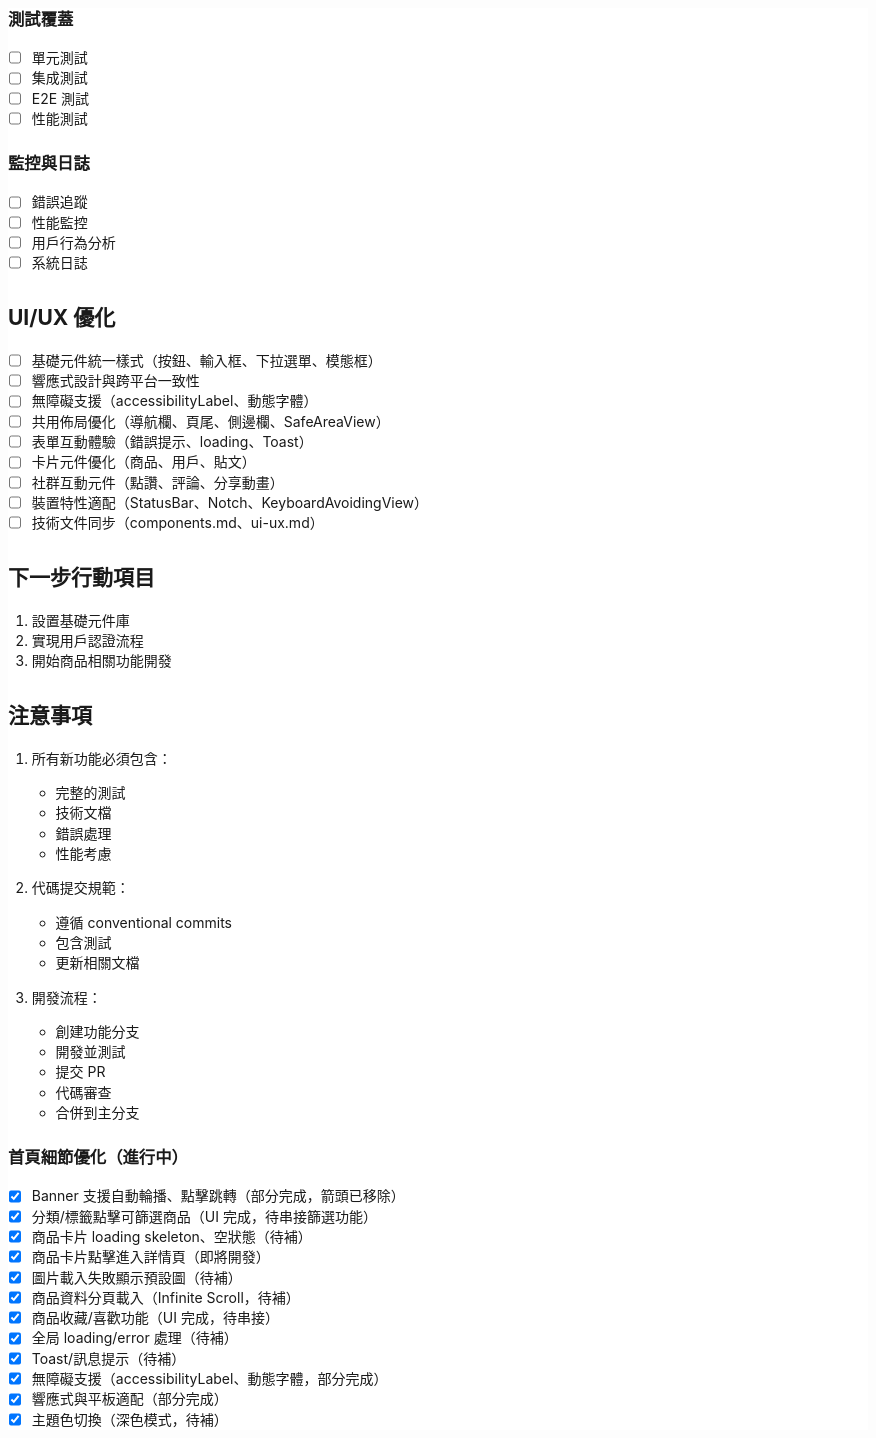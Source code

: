 ### 測試覆蓋
- [ ] 單元測試
- [ ] 集成測試
- [ ] E2E 測試
- [ ] 性能測試

### 監控與日誌
- [ ] 錯誤追蹤
- [ ] 性能監控
- [ ] 用戶行為分析
- [ ] 系統日誌

## UI/UX 優化

- [ ] 基礎元件統一樣式（按鈕、輸入框、下拉選單、模態框）
- [ ] 響應式設計與跨平台一致性
- [ ] 無障礙支援（accessibilityLabel、動態字體）
- [ ] 共用佈局優化（導航欄、頁尾、側邊欄、SafeAreaView）
- [ ] 表單互動體驗（錯誤提示、loading、Toast）
- [ ] 卡片元件優化（商品、用戶、貼文）
- [ ] 社群互動元件（點讚、評論、分享動畫）
- [ ] 裝置特性適配（StatusBar、Notch、KeyboardAvoidingView）
- [ ] 技術文件同步（components.md、ui-ux.md）

## 下一步行動項目

1. 設置基礎元件庫
2. 實現用戶認證流程
3. 開始商品相關功能開發

## 注意事項

1. 所有新功能必須包含：
   - 完整的測試
   - 技術文檔
   - 錯誤處理
   - 性能考慮

2. 代碼提交規範：
   - 遵循 conventional commits
   - 包含測試
   - 更新相關文檔

3. 開發流程：
   - 創建功能分支
   - 開發並測試
   - 提交 PR
   - 代碼審查
   - 合併到主分支 

### 首頁細節優化（進行中）
- [x] Banner 支援自動輪播、點擊跳轉（部分完成，箭頭已移除）
- [x] 分類/標籤點擊可篩選商品（UI 完成，待串接篩選功能）
- [x] 商品卡片 loading skeleton、空狀態（待補）
- [x] 商品卡片點擊進入詳情頁（即將開發）
- [x] 圖片載入失敗顯示預設圖（待補）
- [x] 商品資料分頁載入（Infinite Scroll，待補）
- [x] 商品收藏/喜歡功能（UI 完成，待串接）
- [x] 全局 loading/error 處理（待補）
- [x] Toast/訊息提示（待補）
- [x] 無障礙支援（accessibilityLabel、動態字體，部分完成）
- [x] 響應式與平板適配（部分完成）
- [x] 主題色切換（深色模式，待補）